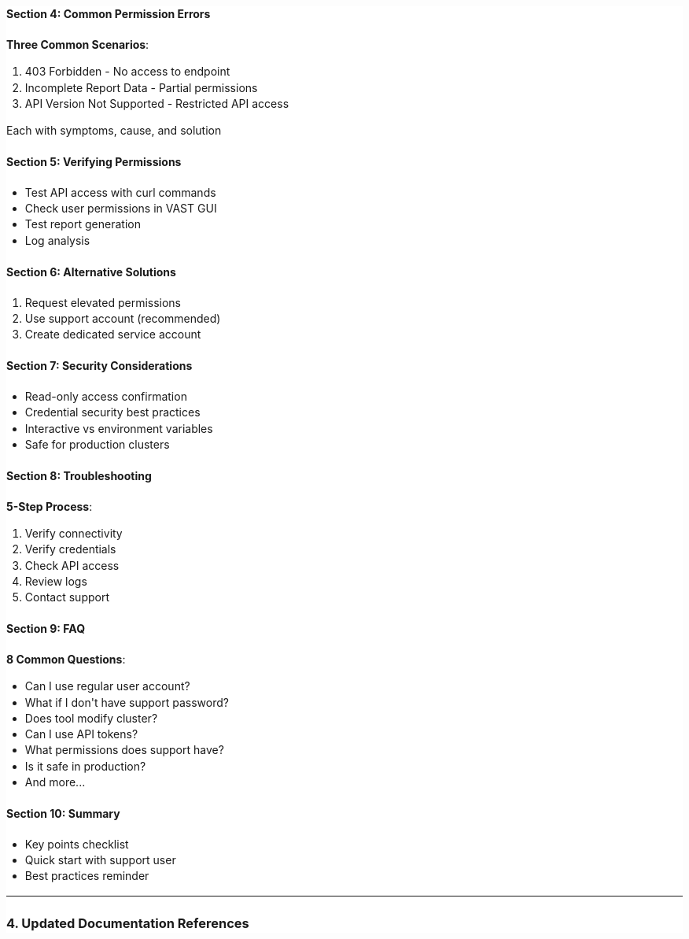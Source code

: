 #### Section 4: Common Permission Errors
**Three Common Scenarios**:
1. 403 Forbidden - No access to endpoint
2. Incomplete Report Data - Partial permissions
3. API Version Not Supported - Restricted API access

Each with symptoms, cause, and solution

#### Section 5: Verifying Permissions
- Test API access with curl commands
- Check user permissions in VAST GUI
- Test report generation
- Log analysis

#### Section 6: Alternative Solutions
1. Request elevated permissions
2. Use support account (recommended)
3. Create dedicated service account

#### Section 7: Security Considerations
- Read-only access confirmation
- Credential security best practices
- Interactive vs environment variables
- Safe for production clusters

#### Section 8: Troubleshooting
**5-Step Process**:
1. Verify connectivity
2. Verify credentials
3. Check API access
4. Review logs
5. Contact support

#### Section 9: FAQ
**8 Common Questions**:
- Can I use regular user account?
- What if I don't have support password?
- Does tool modify cluster?
- Can I use API tokens?
- What permissions does support have?
- Is it safe in production?
- And more...

#### Section 10: Summary
- Key points checklist
- Quick start with support user
- Best practices reminder

---

### 4. Updated Documentation References
